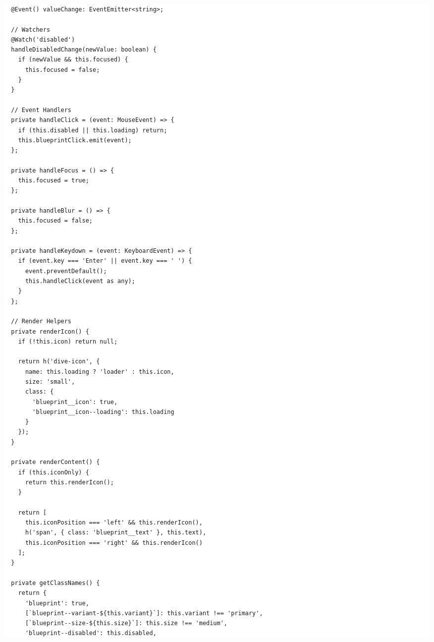 ```tsx
  @Event() valueChange: EventEmitter<string>;

  // Watchers
  @Watch('disabled')
  handleDisabledChange(newValue: boolean) {
    if (newValue && this.focused) {
      this.focused = false;
    }
  }

  // Event Handlers
  private handleClick = (event: MouseEvent) => {
    if (this.disabled || this.loading) return;
    this.blueprintClick.emit(event);
  };

  private handleFocus = () => {
    this.focused = true;
  };

  private handleBlur = () => {
    this.focused = false;
  };

  private handleKeydown = (event: KeyboardEvent) => {
    if (event.key === 'Enter' || event.key === ' ') {
      event.preventDefault();
      this.handleClick(event as any);
    }
  };

  // Render Helpers
  private renderIcon() {
    if (!this.icon) return null;
    
    return h('dive-icon', {
      name: this.loading ? 'loader' : this.icon,
      size: 'small',
      class: {
        'blueprint__icon': true,
        'blueprint__icon--loading': this.loading
      }
    });
  }

  private renderContent() {
    if (this.iconOnly) {
      return this.renderIcon();
    }

    return [
      this.iconPosition === 'left' && this.renderIcon(),
      h('span', { class: 'blueprint__text' }, this.text),
      this.iconPosition === 'right' && this.renderIcon()
    ];
  }

  private getClassNames() {
    return {
      'blueprint': true,
      [`blueprint--variant-${this.variant}`]: this.variant !== 'primary',
      [`blueprint--size-${this.size}`]: this.size !== 'medium',
      'blueprint--disabled': this.disabled,
```